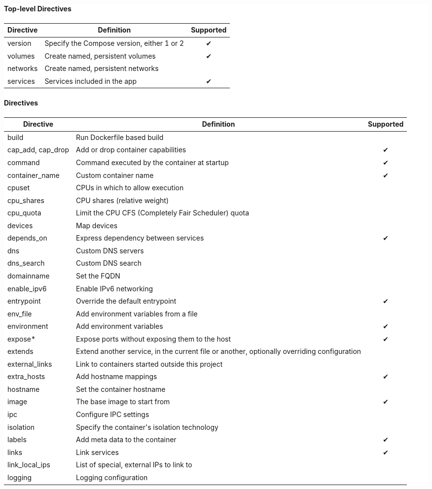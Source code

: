 #### Top-level Directives 

| Directive         | Definition                                        | Supported      |
| ---------         | ----------                                        |      :---:     |  
| version           | Specify the Compose version, either 1 or 2        | &#10004;       |
| volumes           | Create named, persistent volumes                  | &#10004;       |
| networks          | Create named, persistent networks                 |                | 
| services          | Services included in the app                      | &#10004;       |

#### Directives 

| Directive         | Definition                                        | Supported      |
| ---------         | ----------                                        |      :---:     |  
| build             | Run Dockerfile based build                        |                |
| cap_add, cap_drop | Add or drop container capabilities                | &#10004;       | 
| command           | Command executed by the container at startup      | &#10004;       |
| container_name    | Custom container name                             | &#10004;       |
| cpuset            | CPUs in which to allow execution                  |                |
| cpu_shares        | CPU shares (relative weight)                      |                |
| cpu_quota         | Limit the CPU CFS (Completely Fair Scheduler) quota |               | 
| devices           | Map devices                                       |                |
| depends_on        | Express dependency between services               | &#10004;       |
| dns               | Custom DNS servers                                |                |   
| dns_search        | Custom DNS search                                 |                |
| domainname        | Set the FQDN                                      |                |
| enable_ipv6       | Enable IPv6 networking                            |                |
| entrypoint        | Override the default entrypoint                   | &#10004;       |
| env_file          | Add environment variables from a file             |                |
| environment       | Add environment variables                         | &#10004;       |
| expose*           | Expose ports without exposing them to the host    | &#10004;       |
| extends           | Extend another service, in the current file or another, optionally overriding configuration |    |
| external_links    | Link to containers started outside this project   |                |
| extra_hosts       | Add hostname mappings                             | &#10004;       |
| hostname          | Set the container hostname                        |                |
| image             | The base image to start from                      | &#10004;       |
| ipc               | Configure IPC settings                            |                |
| isolation         | Specify the container's isolation technology      |                |
| labels            | Add meta data to the container                    | &#10004;       |
| links             | Link services                                     | &#10004;       |
| link_local_ips    | List of special, external IPs to link to          |                |
| logging           | Logging configuration                             |                |